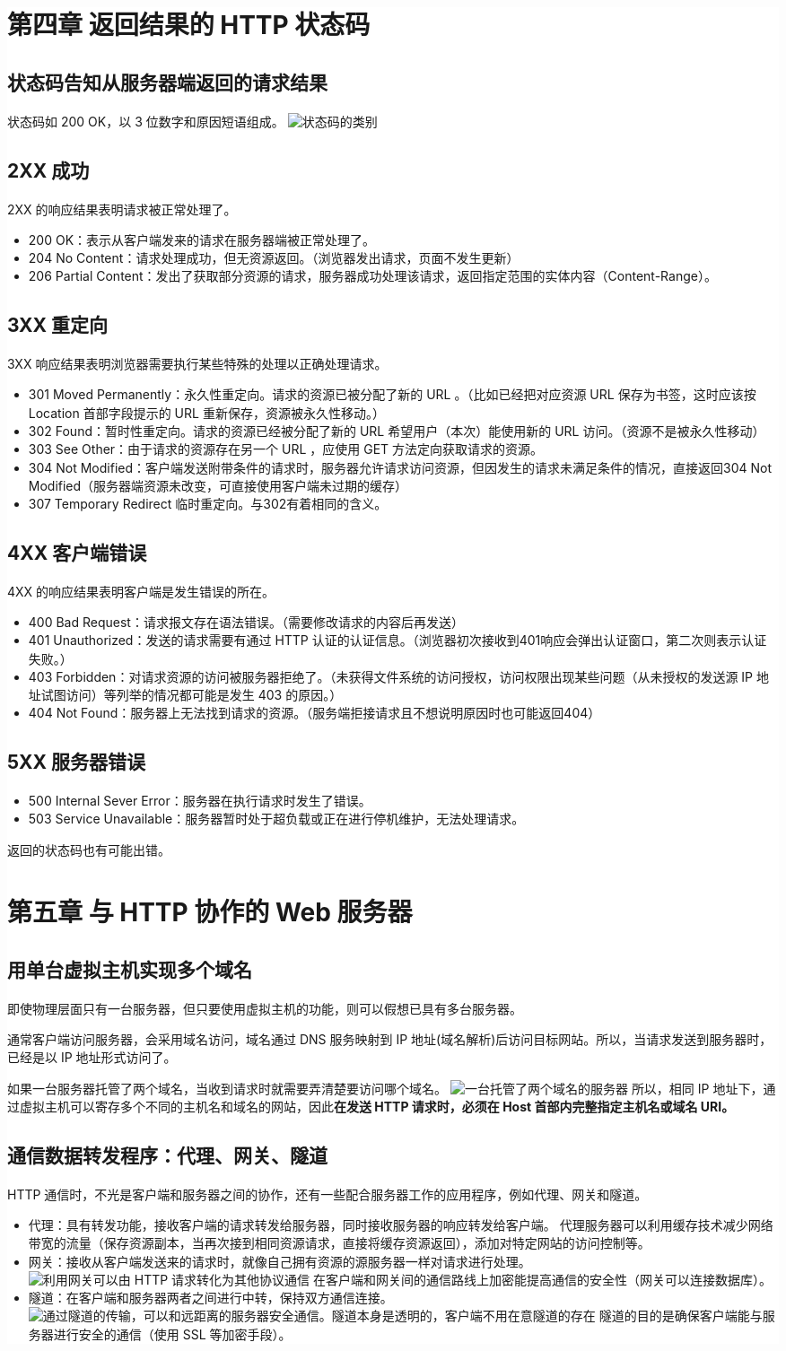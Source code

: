 # 第四章 返回结果的 HTTP 状态码
## 状态码告知从服务器端返回的请求结果
状态码如 200 OK，以 3 位数字和原因短语组成。
![状态码的类别](https://i.loli.net/2018/01/16/5a5e11fd95ac5.png)
## 2XX 成功
2XX 的响应结果表明请求被正常处理了。
- 200 OK：表示从客户端发来的请求在服务器端被正常处理了。
- 204 No Content：请求处理成功，但无资源返回。（浏览器发出请求，页面不发生更新）
- 206 Partial Content：发出了获取部分资源的请求，服务器成功处理该请求，返回指定范围的实体内容（Content-Range）。

## 3XX 重定向
3XX 响应结果表明浏览器需要执行某些特殊的处理以正确处理请求。
- 301 Moved Permanently：永久性重定向。请求的资源已被分配了新的 URL 。（比如已经把对应资源 URL 保存为书签，这时应该按 Location 首部字段提示的 URL 重新保存，资源被永久性移动。）
- 302 Found：暂时性重定向。请求的资源已经被分配了新的 URL 希望用户（本次）能使用新的 URL 访问。（资源不是被永久性移动）
- 303 See Other：由于请求的资源存在另一个 URL ，应使用 GET 方法定向获取请求的资源。
- 304 Not Modified：客户端发送附带条件的请求时，服务器允许请求访问资源，但因发生的请求未满足条件的情况，直接返回304 Not Modified（服务器端资源未改变，可直接使用客户端未过期的缓存）
- 307 Temporary Redirect
临时重定向。与302有着相同的含义。

## 4XX 客户端错误
4XX 的响应结果表明客户端是发生错误的所在。
- 400 Bad Request：请求报文存在语法错误。（需要修改请求的内容后再发送）
- 401 Unauthorized：发送的请求需要有通过
 HTTP 认证的认证信息。（浏览器初次接收到401响应会弹出认证窗口，第二次则表示认证失败。）
- 403 Forbidden：对请求资源的访问被服务器拒绝了。（未获得文件系统的访问授权，访问权限出现某些问题（从未授权的发送源 IP 地址试图访问）等列举的情况都可能是发生 403 的原因。）
- 404 Not Found：服务器上无法找到请求的资源。（服务端拒接请求且不想说明原因时也可能返回404）

## 5XX 服务器错误
- 500 Internal Sever Error：服务器在执行请求时发生了错误。
- 503 Service Unavailable：服务器暂时处于超负载或正在进行停机维护，无法处理请求。

返回的状态码也有可能出错。
# 第五章 与 HTTP 协作的 Web 服务器
## 用单台虚拟主机实现多个域名
即使物理层面只有一台服务器，但只要使用虚拟主机的功能，则可以假想已具有多台服务器。

通常客户端访问服务器，会采用域名访问，域名通过 DNS 服务映射到 IP 地址(域名解析)后访问目标网站。所以，当请求发送到服务器时，已经是以 IP 地址形式访问了。

如果一台服务器托管了两个域名，当收到请求时就需要弄清楚要访问哪个域名。
![一台托管了两个域名的服务器](https://i.loli.net/2018/01/17/5a5f6ec1270ef.png)
所以，相同 IP 地址下，通过虚拟主机可以寄存多个不同的主机名和域名的网站，因此**在发送 HTTP 请求时，必须在 Host 首部内完整指定主机名或域名 URI。**
## 通信数据转发程序：代理、网关、隧道
HTTP 通信时，不光是客户端和服务器之间的协作，还有一些配合服务器工作的应用程序，例如代理、网关和隧道。
- 代理：具有转发功能，接收客户端的请求转发给服务器，同时接收服务器的响应转发给客户端。
代理服务器可以利用缓存技术减少网络带宽的流量（保存资源副本，当再次接到相同资源请求，直接将缓存资源返回），添加对特定网站的访问控制等。
- 网关：接收从客户端发送来的请求时，就像自己拥有资源的源服务器一样对请求进行处理。
![利用网关可以由 HTTP 请求转化为其他协议通信](https://i.loli.net/2018/01/17/5a5f72e42cc5d.png)
在客户端和网关间的通信路线上加密能提高通信的安全性（网关可以连接数据库）。
- 隧道：在客户端和服务器两者之间进行中转，保持双方通信连接。
![通过隧道的传输，可以和远距离的服务器安全通信。隧道本身是透明的，客户端不用在意隧道的存在](https://i.loli.net/2018/01/18/5a5f73f5d5f2d.png)
隧道的目的是确保客户端能与服务器进行安全的通信（使用 SSL 等加密手段）。